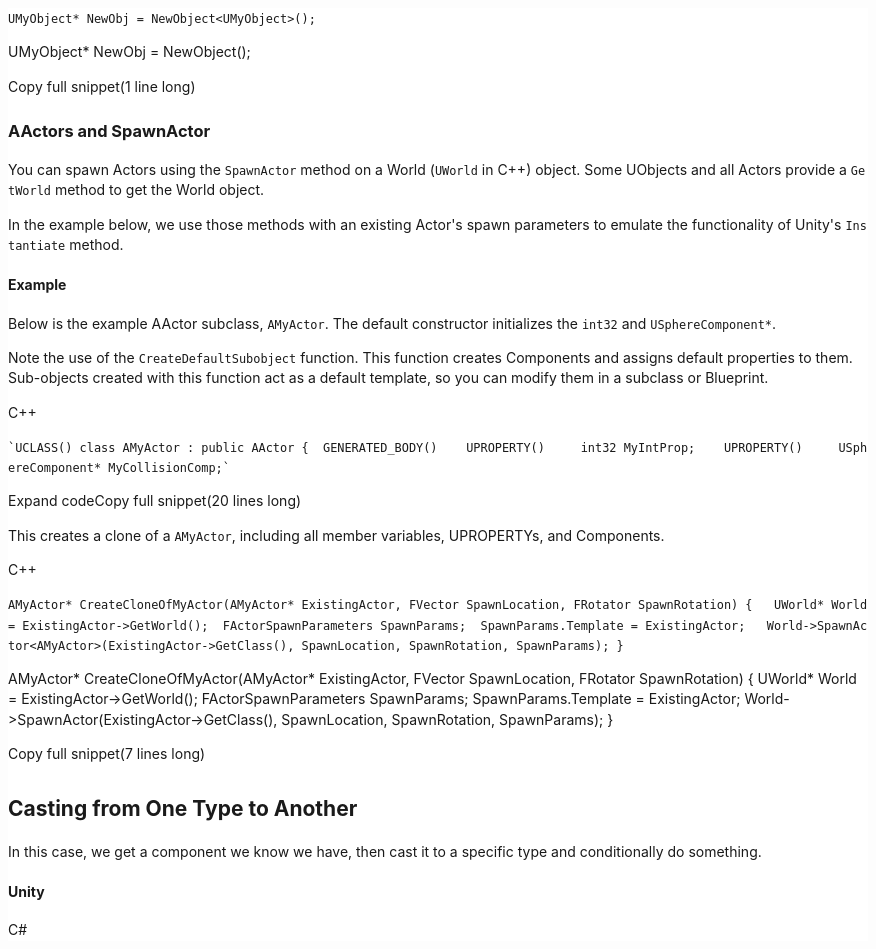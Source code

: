 `UMyObject* NewObj = NewObject<UMyObject>();`

UMyObject\* NewObj = NewObject<UMyObject>();

Copy full snippet(1 line long)

### AActors and SpawnActor

You can spawn Actors using the `SpawnActor` method on a World (`UWorld` in C++) object. Some UObjects and all Actors provide a `GetWorld` method to get the World object.

In the example below, we use those methods with an existing Actor's spawn parameters to emulate the functionality of Unity's `Instantiate` method.

#### Example

Below is the example AActor subclass, `AMyActor`. The default constructor initializes the `int32` and `USphereComponent*`.

Note the use of the `CreateDefaultSubobject` function. This function creates Components and assigns default properties to them. Sub-objects created with this function act as a default template, so you can modify them in a subclass or Blueprint.

C++

```code
`UCLASS() class AMyActor : public AActor { 	GENERATED_BODY()  	UPROPERTY() 	int32 MyIntProp;  	UPROPERTY() 	USphereComponent* MyCollisionComp;`

```

Expand codeCopy full snippet(20 lines long)

This creates a clone of a `AMyActor`, including all member variables, UPROPERTYs, and Components.

C++

`AMyActor* CreateCloneOfMyActor(AMyActor* ExistingActor, FVector SpawnLocation, FRotator SpawnRotation) { 	UWorld* World = ExistingActor->GetWorld(); 	FActorSpawnParameters SpawnParams; 	SpawnParams.Template = ExistingActor; 	World->SpawnActor<AMyActor>(ExistingActor->GetClass(), SpawnLocation, SpawnRotation, SpawnParams); }`

AMyActor\* CreateCloneOfMyActor(AMyActor\* ExistingActor, FVector SpawnLocation, FRotator SpawnRotation) { UWorld\* World = ExistingActor->GetWorld(); FActorSpawnParameters SpawnParams; SpawnParams.Template = ExistingActor; World->SpawnActor<AMyActor>(ExistingActor->GetClass(), SpawnLocation, SpawnRotation, SpawnParams); }

Copy full snippet(7 lines long)

## Casting from One Type to Another

In this case, we get a component we know we have, then cast it to a specific type and conditionally do something.

#### Unity

C#
